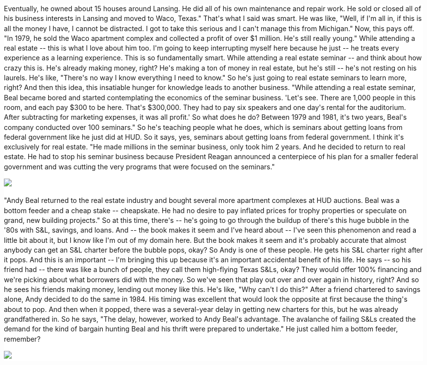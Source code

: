 Eventually, he owned about 15 houses around Lansing. He did all of his own maintenance and repair work. He sold or closed all of his business interests in Lansing and moved to Waco, Texas." That's what I said was smart. He was like, "Well, if I'm all in, if this is all the money I have, I cannot be distracted. I got to take this serious and I can't manage this from Michigan." Now, this pays off. "In 1979, he sold the Waco apartment complex and collected a profit of over $1 million. He's still really young." While attending a real estate -- this is what I love about him too. I'm going to keep interrupting myself here because he just -- he treats every experience as a learning experience. This is so fundamentally smart. While attending a real estate seminar -- and think about how crazy this is. He's already making money, right? He's making a ton of money in real estate, but he's still -- he's not resting on his laurels. He's like, "There's no way I know everything I need to know." So he's just going to real estate seminars to learn more, right? And then this idea, this insatiable hunger for knowledge leads to another business. "While attending a real estate seminar, Beal became bored and started contemplating the economics of the seminar business. 'Let's see. There are 1,000 people in this room, and each pay $300 to be here. That's $300,000. They had to pay six speakers and one day's rental for the auditorium. After subtracting for marketing expenses, it was all profit.' So what does he do? Between 1979 and 1981, it's two years, Beal's company conducted over 100 seminars." So he's teaching people what he does, which is seminars about getting loans from federal government like he just did at HUD. So it says, yes, seminars about getting loans from federal government. I think it's exclusively for real estate. "He made millions in the seminar business, only took him 2 years. And he decided to return to real estate. He had to stop his seminar business because President Reagan announced a centerpiece of his plan for a smaller federal government and was cutting the very programs that were focused on the seminars."

![](https://www.foundersnotes.com/static/images/new_icons/chevron-down-alt-thin.svg)

"Andy Beal returned to the real estate industry and bought several more apartment complexes at HUD auctions. Beal was a bottom feeder and a cheap stake -- cheapskate. He had no desire to pay inflated prices for trophy properties or speculate on grand, new building projects." So at this time, there's -- he's going to go through the buildup of there's this huge bubble in the '80s with S&L, savings, and loans. And -- the book makes it seem and I've heard about -- I've seen this phenomenon and read a little bit about it, but I know like I'm out of my domain here. But the book makes it seem and it's probably accurate that almost anybody can get an S&L charter before the bubble pops, okay? So Andy is one of these people. He gets his S&L charter right after it pops. And this is an important -- I'm bringing this up because it's an important accidental benefit of his life. He says -- so his friend had -- there was like a bunch of people, they call them high-flying Texas S&Ls, okay? They would offer 100% financing and we're picking about what borrowers did with the money. So we've seen that play out over and over again in history, right? And so he sees his friends making money, lending out money like this. He's like, "Why can't I do this?" After a friend chartered to savings alone, Andy decided to do the same in 1984. His timing was excellent that would look the opposite at first because the thing's about to pop. And then when it popped, there was a several-year delay in getting new charters for this, but he was already grandfathered in. So he says, "The delay, however, worked to Andy Beal's advantage. The avalanche of failing S&Ls created the demand for the kind of bargain hunting Beal and his thrift were prepared to undertake." He just called him a bottom feeder, remember?

![](https://www.foundersnotes.com/static/images/new_icons/chevron-down-alt-thin.svg)
